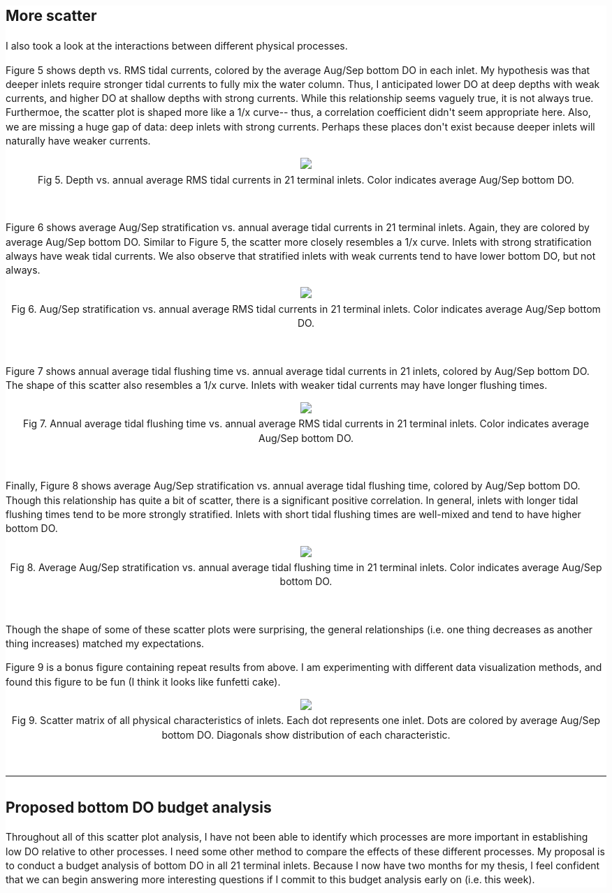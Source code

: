 ## More scatter

I also took a look at the interactions between different physical processes. 

Figure 5 shows depth vs. RMS tidal currents, colored by the average Aug/Sep bottom DO in each inlet. My hypothesis was that deeper inlets require stronger tidal currents to fully mix the water column. Thus, I anticipated lower DO at deep depths with weak currents, and higher DO at shallow depths with strong currents. While this relationship seems vaguely true, it is not always true. Furthermoe, the scatter plot is shaped more like a 1/x curve-- thus, a correlation coefficient didn't seem appropriate here. Also, we are missing a huge gap of data: deep inlets with strong currents. Perhaps these places don't exist because deeper inlets will naturally have weaker currents.

<p style="text-align:center;"><img src="https://github.com/user-attachments/assets/cc4919f1-2514-4fc5-820b-4a4e498f669b" width="400"/><br>Fig 5. Depth vs. annual average RMS tidal currents in 21 terminal inlets. Color indicates average Aug/Sep bottom DO.</p><br>

Figure 6 shows average Aug/Sep stratification vs. annual average tidal currents in 21 terminal inlets. Again, they are colored by average Aug/Sep bottom DO. Similar to Figure 5, the scatter more closely resembles a 1/x curve. Inlets with strong stratification always have weak tidal currents. We also observe that stratified inlets with weak currents tend to have lower bottom DO, but not always.

<p style="text-align:center;"><img src="https://github.com/user-attachments/assets/42637b17-0812-4e46-92ea-1ea0f144267d" width="400"/><br>Fig 6. Aug/Sep stratification vs. annual average RMS tidal currents in 21 terminal inlets. Color indicates average Aug/Sep bottom DO.</p><br>

Figure 7 shows annual average tidal flushing time vs. annual average tidal currents in 21 inlets, colored by Aug/Sep bottom DO. The shape of this scatter also resembles a 1/x curve. Inlets with weaker tidal currents may have longer flushing times.  

<p style="text-align:center;"><img src="https://github.com/user-attachments/assets/53ad9f94-22e2-40cc-a053-4730a71461f0" width="400"/><br>Fig 7. Annual average tidal flushing time vs. annual average RMS tidal currents in 21 terminal inlets. Color indicates average Aug/Sep bottom DO.</p><br>

Finally, Figure 8 shows average Aug/Sep stratification vs. annual average tidal flushing time, colored by Aug/Sep bottom DO. Though this relationship has quite a bit of scatter, there is a significant positive correlation. In general, inlets with longer tidal flushing times tend to be more strongly stratified. Inlets with short tidal flushing times are well-mixed and tend to have higher bottom DO.

<p style="text-align:center;"><img src="https://github.com/user-attachments/assets/fbb0417d-24cd-4007-b781-40140053a8cf" width="400"/><br>Fig 8. Average Aug/Sep stratification vs. annual average tidal flushing time in 21 terminal inlets. Color indicates average Aug/Sep bottom DO.</p><br>

Though the shape of some of these scatter plots were surprising, the general relationships (i.e. one thing decreases as another thing increases) matched my expectations. 

Figure 9 is a bonus figure containing repeat results from above. I am experimenting with different data visualization methods, and found this figure to be fun (I think it looks like funfetti cake).

<p style="text-align:center;"><img src="https://github.com/user-attachments/assets/e8dae19a-bc45-4309-879c-9fa5875e1da8" width="500"/><br>Fig 9. Scatter matrix of all physical characteristics of inlets. Each dot represents one inlet. Dots are colored by average Aug/Sep bottom DO. Diagonals show distribution of each characteristic.</p><br>

---
## Proposed bottom DO budget analysis

Throughout all of this scatter plot analysis, I have not been able to identify which processes are more important in establishing low DO relative to other processes. I need some other method to compare the effects of these different processes. My proposal is to conduct a budget analysis of bottom DO in all 21 terminal inlets. Because I now have two months for my thesis, I feel confident that we can begin answering more interesting questions if I commit to this budget analysis early on (i.e. this week).
